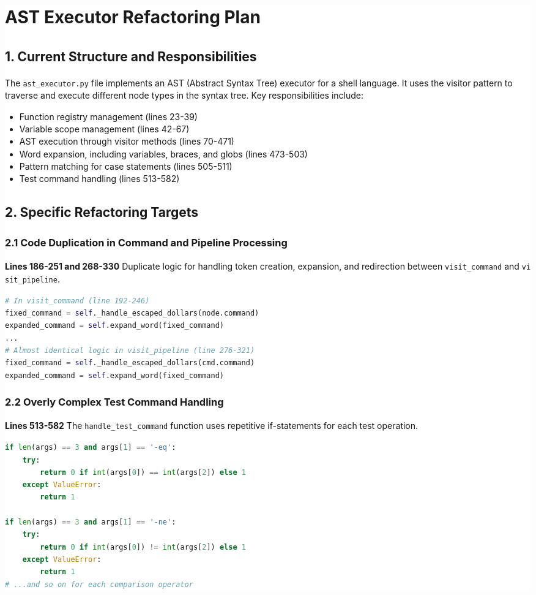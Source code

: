 # AST Executor Refactoring Plan

## 1. Current Structure and Responsibilities

The `ast_executor.py` file implements an AST (Abstract Syntax Tree) executor for a shell language. It uses the visitor pattern to traverse and execute different node types in the syntax tree. Key responsibilities include:

- Function registry management (lines 23-39)
- Variable scope management (lines 42-67)
- AST execution through visitor methods (lines 70-471)
- Word expansion, including variables, braces, and globs (lines 473-503)
- Pattern matching for case statements (lines 505-511)
- Test command handling (lines 513-582)

## 2. Specific Refactoring Targets

### 2.1 Code Duplication in Command and Pipeline Processing
**Lines 186-251 and 268-330**
Duplicate logic for handling token creation, expansion, and redirection between `visit_command` and `visit_pipeline`.

```python
# In visit_command (line 192-246)
fixed_command = self._handle_escaped_dollars(node.command)
expanded_command = self.expand_word(fixed_command)
...
# Almost identical logic in visit_pipeline (line 276-321)
fixed_command = self._handle_escaped_dollars(cmd.command)
expanded_command = self.expand_word(fixed_command)
```

### 2.2 Overly Complex Test Command Handling
**Lines 513-582**
The `handle_test_command` function uses repetitive if-statements for each test operation.

```python
if len(args) == 3 and args[1] == '-eq':
    try:
        return 0 if int(args[0]) == int(args[2]) else 1
    except ValueError:
        return 1
            
if len(args) == 3 and args[1] == '-ne':
    try:
        return 0 if int(args[0]) != int(args[2]) else 1
    except ValueError:
        return 1
# ...and so on for each comparison operator
```

